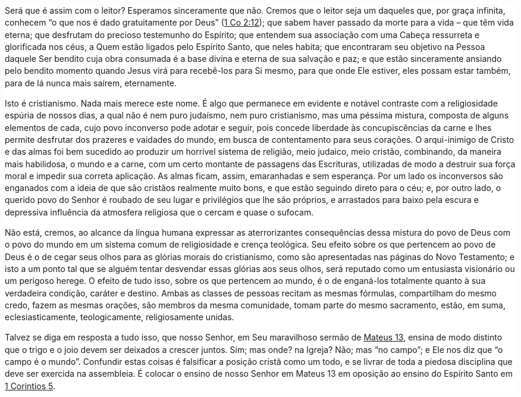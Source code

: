 
Será que é assim com o leitor? Esperamos sinceramente que não. Cremos
que o leitor seja um daqueles que, por graça infinita, conhecem “o que
nos é dado gratuitamente por Deus” ([1 Co 
2:12](http://bibliaonline.com.br/acf/1co/2/12)); que sabem haver passado
da morte para a vida – que têm vida eterna; que desfrutam do precioso
testemunho do Espírito; que entendem sua associação com uma Cabeça
ressurreta e glorificada nos céus, a Quem estão ligados pelo Espírito
Santo, que neles habita; que encontraram seu objetivo na Pessoa daquele
Ser bendito cuja obra consumada é a base divina e eterna de sua salvação
e paz; e que estão sinceramente ansiando pelo bendito momento quando
Jesus virá para recebê-los para Si mesmo, para que onde Ele estiver,
eles possam estar também, para de lá nunca mais saírem, eternamente.

Isto é cristianismo. Nada mais merece este nome. É algo que permanece em
evidente e notável contraste com a religiosidade espúria de nossos dias,
a qual não é nem puro judaísmo, nem puro cristianismo, mas uma péssima
mistura, composta de alguns elementos de cada, cujo povo inconverso pode
adotar e seguir, pois concede liberdade às concupiscências da carne e
lhes permite desfrutar dos prazeres e vaidades do mundo, em busca de
contentamento para seus corações. O arqui-inimigo de Cristo e das almas
foi bem sucedido ao produzir um horrível sistema de religião, meio
judaico, meio cristão, combinando, da maneira mais habilidosa, o mundo e
a carne, com um certo montante de passagens das Escrituras, utilizadas
de modo a destruir sua força moral e impedir sua correta aplicação. As
almas ficam, assim, emaranhadas e sem esperança. Por um lado os
inconversos são enganados com a ideia de que são cristãos realmente
muito bons, e que estão seguindo direto para o céu; e, por outro lado, o
querido povo do Senhor é roubado de seu lugar e privilégios que lhe são
próprios, e arrastados para baixo pela escura e depressiva influência da
atmosfera religiosa que o cercam e quase o sufocam.

Não está, cremos, ao alcance da língua humana expressar as
aterrorizantes consequências dessa mistura do povo de Deus com o povo do
mundo em um sistema comum de religiosidade e crença teológica. Seu
efeito sobre os que pertencem ao povo de Deus é o de cegar seus olhos
para as glórias morais do cristianismo, como são apresentadas nas
páginas do Novo Testamento; e isto a um ponto tal que se alguém tentar
desvendar essas glórias aos seus olhos, será reputado como um entusiasta
visionário ou um perigoso herege. O efeito de tudo isso, sobre os que
pertencem ao mundo, é o de enganá-los totalmente quanto à sua verdadeira
condição, caráter e destino. Ambas as classes de pessoas recitam as
mesmas fórmulas, compartilham do mesmo credo, fazem as mesmas orações,
são membros da mesma comunidade, tomam parte do mesmo sacramento, estão,
em suma, eclesiasticamente, teologicamente, religiosamente unidas.

Talvez se diga em resposta a tudo isso, que nosso Senhor, em Seu
maravilhoso sermão de [Mateus 13](http://bibliaonline.com.br/acf/mt/13),
ensina de modo distinto que o trigo e o joio devem ser deixados a
crescer juntos. Sim; mas onde? na Igreja? Não; mas “no campo”; e
Ele nos diz que “o campo é o mundo”. Confundir estas coisas é
falsificar a posição cristã como um todo, e se livrar de toda a piedosa
disciplina que deve ser exercida na assembleia. É colocar o ensino de
nosso Senhor em Mateus 13 em oposição ao ensino do Espírito Santo em [1 Corintios 
5](http://bibliaonline.com.br/acf/1co/5).
